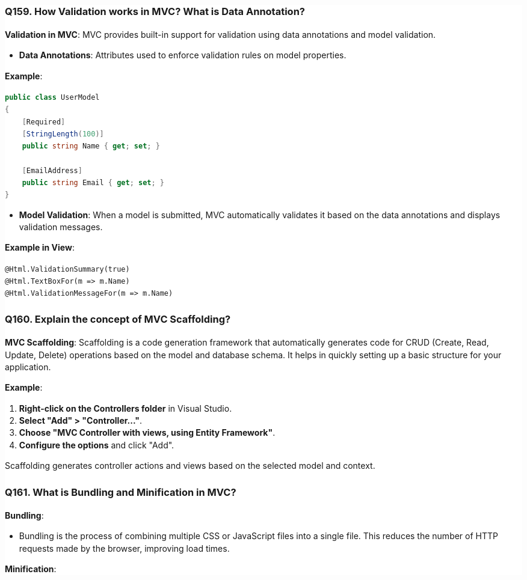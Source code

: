 ### Q159. How Validation works in MVC? What is Data Annotation?

**Validation in MVC**: MVC provides built-in support for validation using data annotations and model validation.

- **Data Annotations**: Attributes used to enforce validation rules on model properties.

**Example**:

```csharp
public class UserModel
{
    [Required]
    [StringLength(100)]
    public string Name { get; set; }

    [EmailAddress]
    public string Email { get; set; }
}
```

- **Model Validation**: When a model is submitted, MVC automatically validates it based on the data annotations and displays validation messages.

**Example in View**:

```html
@Html.ValidationSummary(true)
@Html.TextBoxFor(m => m.Name)
@Html.ValidationMessageFor(m => m.Name)
```

### Q160. Explain the concept of MVC Scaffolding?

**MVC Scaffolding**: Scaffolding is a code generation framework that automatically generates code for CRUD (Create, Read, Update, Delete) operations based on the model and database schema. It helps in quickly setting up a basic structure for your application.

**Example**:

1. **Right-click on the Controllers folder** in Visual Studio.
2. **Select "Add" > "Controller..."**.
3. **Choose "MVC Controller with views, using Entity Framework"**.
4. **Configure the options** and click "Add".

Scaffolding generates controller actions and views based on the selected model and context.

### Q161. What is Bundling and Minification in MVC?

**Bundling**:

- Bundling is the process of combining multiple CSS or JavaScript files into a single file. This reduces the number of HTTP requests made by the browser, improving load times.

**Minification**:
